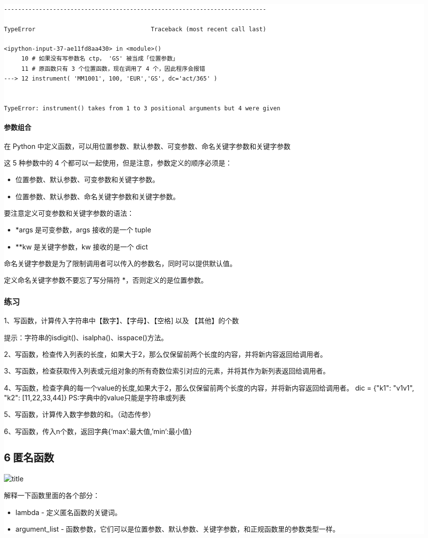 
    ---------------------------------------------------------------------------

    TypeError                                 Traceback (most recent call last)

    <ipython-input-37-ae11fd8aa430> in <module>()
         10 # 如果没有写参数名 ctp， 'GS' 被当成「位置参数」
         11 # 原函数只有 3 个位置函数，现在调用了 4 个，因此程序会报错
    ---> 12 instrument( 'MM1001', 100, 'EUR','GS', dc='act/365' )
    

    TypeError: instrument() takes from 1 to 3 positional arguments but 4 were given


#### 参数组合

在 Python 中定义函数，可以用位置参数、默认参数、可变参数、命名关键字参数和关键字参数

这 5 种参数中的 4 个都可以一起使用，但是注意，参数定义的顺序必须是：

- 位置参数、默认参数、可变参数和关键字参数。

- 位置参数、默认参数、命名关键字参数和关键字参数。

要注意定义可变参数和关键字参数的语法：

- *args 是可变参数，args 接收的是一个 tuple

- **kw 是关键字参数，kw 接收的是一个 dict

命名关键字参数是为了限制调用者可以传入的参数名，同时可以提供默认值。

定义命名关键字参数不要忘了写分隔符 *，否则定义的是位置参数。

### 练习

1、写函数，计算传入字符串中【数字】、【字母】、【空格] 以及 【其他】的个数

提示：字符串的isdigit()、isalpha()、isspace()方法。

2、写函数，检查传入列表的长度，如果大于2，那么仅保留前两个长度的内容，并将新内容返回给调用者。

3、写函数，检查获取传入列表或元组对象的所有奇数位索引对应的元素，并将其作为新列表返回给调用者。

4、写函数，检查字典的每一个value的长度,如果大于2，那么仅保留前两个长度的内容，并将新内容返回给调用者。
dic = {"k1": "v1v1", "k2": [11,22,33,44]}
PS:字典中的value只能是字符串或列表

5、写函数，计算传入数字参数的和。（动态传参）

6、写函数，传入n个数，返回字典{‘max’:最大值,’min’:最小值}

## 6 匿名函数

![title](img/lambda.jpg)

解释一下函数里面的各个部分：

- lambda - 定义匿名函数的关键词。

- argument_list - 函数参数，它们可以是位置参数、默认参数、关键字参数，和正规函数里的参数类型一样。
